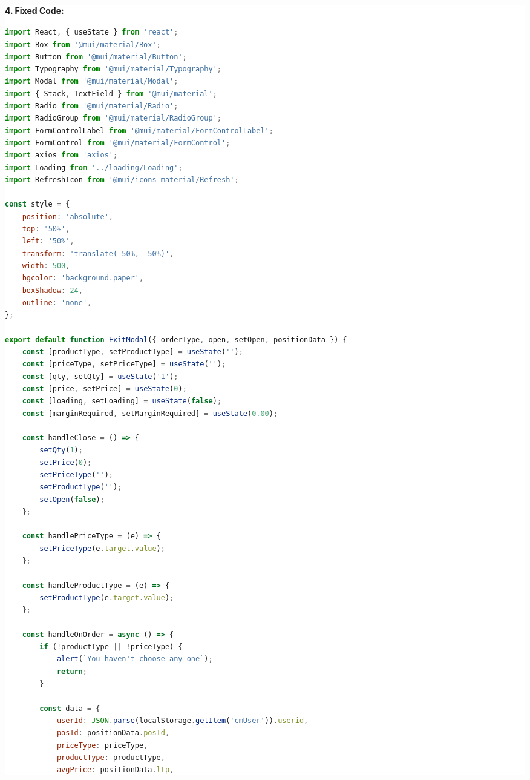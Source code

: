 **4. Fixed Code:**

```javascript
import React, { useState } from 'react';
import Box from '@mui/material/Box';
import Button from '@mui/material/Button';
import Typography from '@mui/material/Typography';
import Modal from '@mui/material/Modal';
import { Stack, TextField } from '@mui/material';
import Radio from '@mui/material/Radio';
import RadioGroup from '@mui/material/RadioGroup';
import FormControlLabel from '@mui/material/FormControlLabel';
import FormControl from '@mui/material/FormControl';
import axios from 'axios';
import Loading from '../loading/Loading';
import RefreshIcon from '@mui/icons-material/Refresh';

const style = {
    position: 'absolute',
    top: '50%',
    left: '50%',
    transform: 'translate(-50%, -50%)',
    width: 500,
    bgcolor: 'background.paper',
    boxShadow: 24,
    outline: 'none',
};

export default function ExitModal({ orderType, open, setOpen, positionData }) {
    const [productType, setProductType] = useState('');
    const [priceType, setPriceType] = useState('');
    const [qty, setQty] = useState('1');
    const [price, setPrice] = useState(0);
    const [loading, setLoading] = useState(false);
    const [marginRequired, setMarginRequired] = useState(0.00);

    const handleClose = () => {
        setQty(1);
        setPrice(0);
        setPriceType('');
        setProductType('');
        setOpen(false);
    };

    const handlePriceType = (e) => {
        setPriceType(e.target.value);
    };

    const handleProductType = (e) => {
        setProductType(e.target.value);
    };

    const handleOnOrder = async () => {
        if (!productType || !priceType) {
            alert(`You haven't choose any one`);
            return;
        }

        const data = {
            userId: JSON.parse(localStorage.getItem('cmUser')).userid,
            posId: positionData.posId,
            priceType: priceType,
            productType: productType,
            avgPrice: positionData.ltp,
```